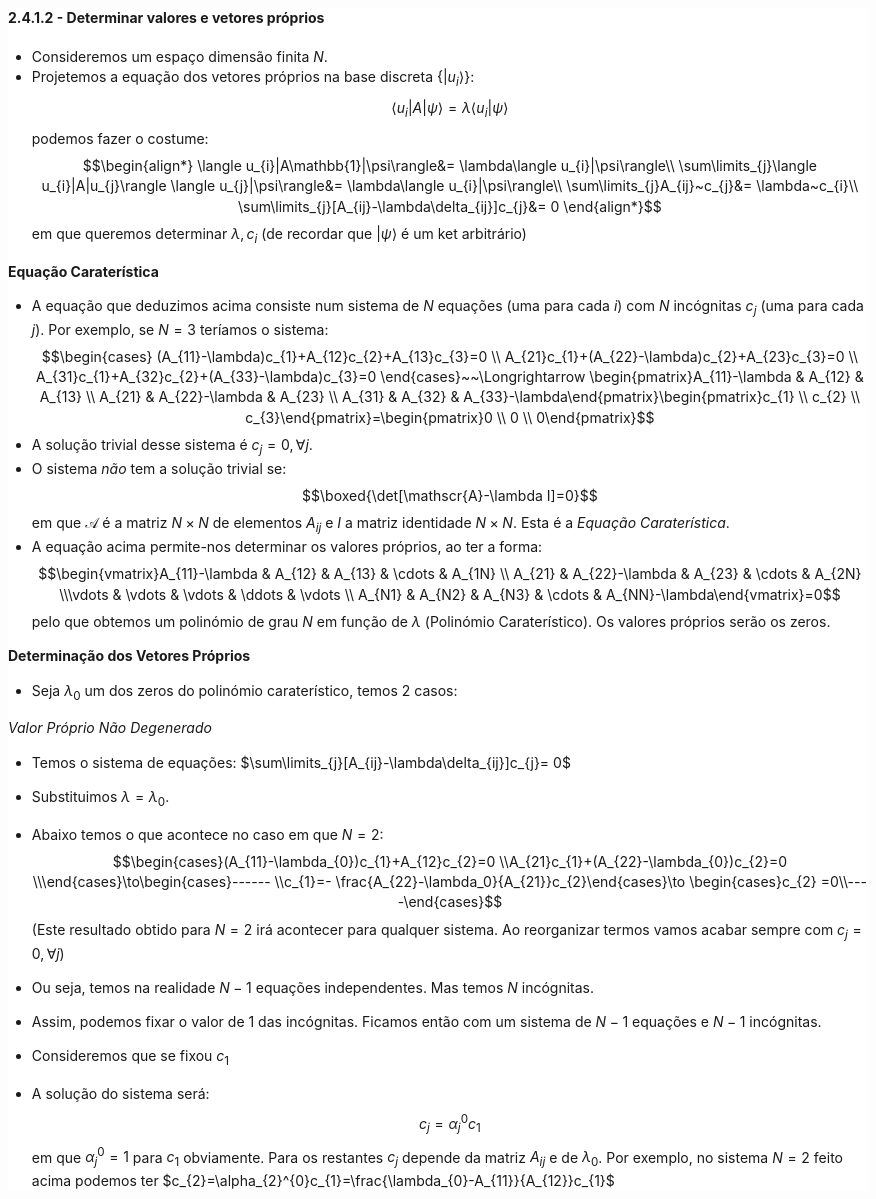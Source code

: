#### 2.4.1.2 - Determinar valores e vetores próprios
- Consideremos um espaço dimensão finita $N$.
- Projetemos a equação dos vetores próprios na base discreta $\{|u_{i}\rangle\}$:
$$\langle u_{i}|A|\psi\rangle=\lambda\langle u_{i}|\psi\rangle$$
podemos fazer o costume:
$$\begin{align*}
\langle u_{i}|A\mathbb{1}|\psi\rangle&= \lambda\langle u_{i}|\psi\rangle\\
\sum\limits_{j}\langle u_{i}|A|u_{j}\rangle \langle u_{j}|\psi\rangle&= \lambda\langle u_{i}|\psi\rangle\\
\sum\limits_{j}A_{ij}~c_{j}&= \lambda~c_{i}\\
\sum\limits_{j}[A_{ij}-\lambda\delta_{ij}]c_{j}&= 0
\end{align*}$$
em que queremos determinar $\lambda,c_{i}$ (de recordar que $|\psi\rangle$ é um ket arbitrário)

**Equação Caraterística**
- A equação que deduzimos acima consiste num sistema de $N$ equações (uma para cada $i$) com $N$ incógnitas $c_{j}$ (uma para cada $j$). Por exemplo, se $N=3$ teríamos o sistema:
$$\begin{cases}
(A_{11}-\lambda)c_{1}+A_{12}c_{2}+A_{13}c_{3}=0 \\
A_{21}c_{1}+(A_{22}-\lambda)c_{2}+A_{23}c_{3}=0 \\
A_{31}c_{1}+A_{32}c_{2}+(A_{33}-\lambda)c_{3}=0
\end{cases}~~\Longrightarrow \begin{pmatrix}A_{11}-\lambda & A_{12} & A_{13} \\ A_{21} & A_{22}-\lambda & A_{23} \\ A_{31} & A_{32} & A_{33}-\lambda\end{pmatrix}\begin{pmatrix}c_{1} \\ c_{2} \\ c_{3}\end{pmatrix}=\begin{pmatrix}0 \\ 0 \\ 0\end{pmatrix}$$
- A solução trivial desse sistema é $c_{j}=0,\forall j$. 
- O sistema *não* tem a solução trivial se:
$$\boxed{\det[\mathscr{A}-\lambda I]=0}$$
em que $\mathscr{A}$ é a matriz $N\times N$ de elementos $A_{ij}$ e $I$ a matriz identidade $N\times N$. Esta é a *Equação Caraterística*.
- A equação acima permite-nos determinar os valores próprios, ao ter a forma:
$$\begin{vmatrix}A_{11}-\lambda & A_{12} & A_{13} & \cdots & A_{1N} \\ A_{21} & A_{22}-\lambda  & A_{23} & \cdots & A_{2N} \\\vdots & \vdots & \vdots & \ddots & \vdots \\ A_{N1} & A_{N2} & A_{N3} & \cdots & A_{NN}-\lambda\end{vmatrix}=0$$
pelo que obtemos um polinómio de grau $N$ em função de $\lambda$ (Polinómio Caraterístico). Os valores próprios serão os zeros.

**Determinação dos Vetores Próprios**
- Seja $\lambda_{0}$ um dos zeros do polinómio caraterístico, temos 2 casos:

*Valor Próprio Não Degenerado*
- Temos o sistema de equações: $\sum\limits_{j}[A_{ij}-\lambda\delta_{ij}]c_{j}= 0$
- Substituimos $\lambda=\lambda_{0}$. 
- Abaixo temos o que acontece no caso em que $N=2$:
$$\begin{cases}(A_{11}-\lambda_{0})c_{1}+A_{12}c_{2}=0 \\A_{21}c_{1}+(A_{22}-\lambda_{0})c_{2}=0 \\\end{cases}\to\begin{cases}------ \\c_{1}=- \frac{A_{22}-\lambda_0}{A_{21}}c_{2}\end{cases}\to \begin{cases}c_{2} =0\\----\end{cases}$$
(Este resultado obtido para $N=2$ irá acontecer para qualquer sistema. Ao reorganizar termos vamos acabar sempre com $c_{j}=0,\forall j$)
- Ou seja, temos na realidade $N-1$ equações independentes. Mas temos $N$ incógnitas. 

- Assim, podemos fixar o valor de 1 das incógnitas. Ficamos então com um sistema de $N-1$ equações e $N-1$ incógnitas.
- Consideremos que se fixou $c_{1}$
- A solução do sistema será: $$c_{j}=\alpha_{j}^{0}c_{1}$$
em que $\alpha_{j}^{0}=1$ para $c_{1}$ obviamente. Para os restantes $c_{j}$ depende da matriz $A_{ij}$ e de $\lambda_{0}$. Por exemplo, no sistema $N=2$ feito acima podemos ter $c_{2}=\alpha_{2}^{0}c_{1}=\frac{\lambda_{0}-A_{11}}{A_{12}}c_{1}$
